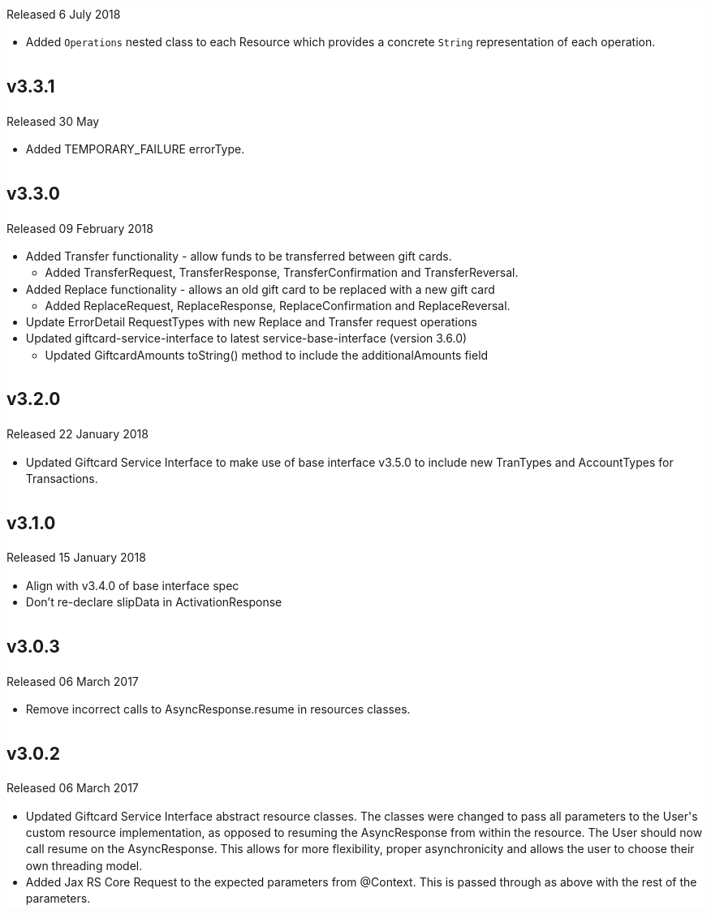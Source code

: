 Released 6 July 2018

- Added `Operations` nested class to each Resource which provides a concrete `String` representation of each operation.

## v3.3.1

Released 30 May

- Added TEMPORARY_FAILURE errorType.

## v3.3.0

Released 09 February 2018

- Added Transfer functionality - allow funds to be transferred between gift cards.
    - Added TransferRequest, TransferResponse, TransferConfirmation and TransferReversal.
- Added Replace functionality - allows an old gift card to be replaced with a new gift card
    - Added ReplaceRequest, ReplaceResponse, ReplaceConfirmation and ReplaceReversal.
- Update ErrorDetail RequestTypes with new Replace and Transfer request operations
- Updated giftcard-service-interface to latest service-base-interface (version 3.6.0)
    - Updated GiftcardAmounts toString() method to include the additionalAmounts field

## v3.2.0

Released 22 January 2018

- Updated Giftcard Service Interface to make use of base interface v3.5.0 to include new TranTypes and AccountTypes for
  Transactions.

## v3.1.0

Released 15 January 2018

- Align with v3.4.0 of base interface spec
- Don’t re-declare slipData in ActivationResponse

## v3.0.3

Released 06 March 2017

- Remove incorrect calls to AsyncResponse.resume in resources classes.

## v3.0.2

Released 06 March 2017

- Updated Giftcard Service Interface abstract resource classes. The classes were changed to pass all parameters to the
  User's custom resource implementation, as opposed to resuming the AsyncResponse from within the resource. The User
  should now call resume on the AsyncResponse. This allows for more flexibility, proper asynchronicity and allows the
  user to choose their own threading model.
- Added Jax RS Core Request to the expected parameters from @Context. This is passed through as above with the rest of
  the parameters.
